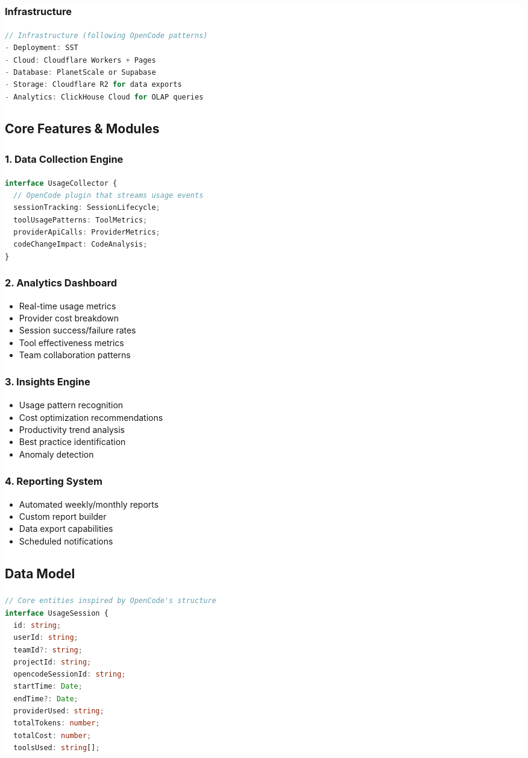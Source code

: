 ### Infrastructure

```typescript
// Infrastructure (following OpenCode patterns)
- Deployment: SST
- Cloud: Cloudflare Workers + Pages
- Database: PlanetScale or Supabase
- Storage: Cloudflare R2 for data exports
- Analytics: ClickHouse Cloud for OLAP queries
```

## Core Features & Modules

### 1. Data Collection Engine

```typescript
interface UsageCollector {
  // OpenCode plugin that streams usage events
  sessionTracking: SessionLifecycle;
  toolUsagePatterns: ToolMetrics;
  providerApiCalls: ProviderMetrics;
  codeChangeImpact: CodeAnalysis;
}
```

### 2. Analytics Dashboard

- Real-time usage metrics
- Provider cost breakdown
- Session success/failure rates
- Tool effectiveness metrics
- Team collaboration patterns

### 3. Insights Engine

- Usage pattern recognition
- Cost optimization recommendations
- Productivity trend analysis
- Best practice identification
- Anomaly detection

### 4. Reporting System

- Automated weekly/monthly reports
- Custom report builder
- Data export capabilities
- Scheduled notifications

## Data Model

```typescript
// Core entities inspired by OpenCode's structure
interface UsageSession {
  id: string;
  userId: string;
  teamId?: string;
  projectId: string;
  opencodeSessionId: string;
  startTime: Date;
  endTime?: Date;
  providerUsed: string;
  totalTokens: number;
  totalCost: number;
  toolsUsed: string[];
```